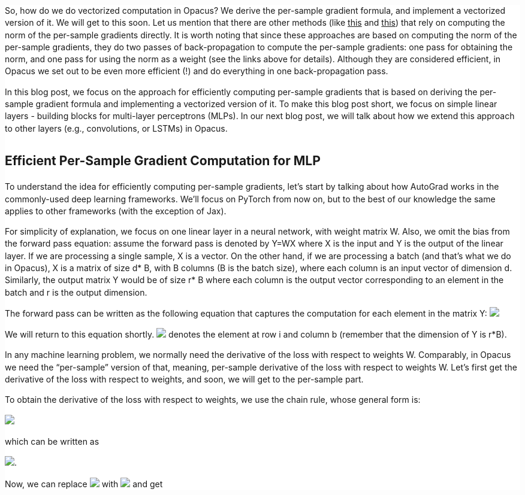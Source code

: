 So, how do we do vectorized computation in Opacus? We derive the per-sample gradient formula, and implement a vectorized version of it. We will get to this soon. Let us mention that there are other methods  (like [this](https://arxiv.org/abs/1510.01799) and [this](https://arxiv.org/abs/2009.03106)) that rely on computing the norm of the per-sample gradients directly. It is worth noting that since these approaches are based on computing the norm of the per-sample gradients, they do two passes of back-propagation to compute the per-sample gradients: one pass for obtaining the norm, and one pass for using the norm as a weight (see the links above for details). Although they are considered efficient, in Opacus we set out to be even more efficient (!) and do everything in one back-propagation pass.

In this blog post, we focus on the approach for efficiently computing per-sample gradients that is based on deriving the per-sample gradient formula and implementing a vectorized version of it. To make this blog post short, we focus on simple linear layers - building blocks for multi-layer perceptrons (MLPs). In our next blog post, we will talk about how we extend this approach to other layers (e.g., convolutions, or LSTMs) in Opacus.

## Efficient Per-Sample Gradient Computation for MLP

To understand the idea for efficiently computing per-sample gradients, let’s start by talking about how AutoGrad works in the commonly-used deep learning frameworks. We’ll focus on PyTorch from now on, but to the best of our knowledge the same applies to other frameworks (with the exception of Jax).

For simplicity of explanation, we focus on one linear layer in a neural network, with weight matrix W. Also, we omit the bias from the forward pass equation: assume the forward pass is denoted by Y=WX where X is the input and Y is the output of the linear layer. If we are processing a single sample, X is a vector. On the other hand, if we are processing a batch (and that’s what we do in Opacus), X is a matrix of size d* B, with B columns (B is the batch size), where each column is an input vector of dimension d. Similarly, the output matrix Y would be of size r* B where each column is the output vector corresponding to an element in the batch and r is the output dimension. 

The forward pass can be written as the following equation that captures the computation for each element in the matrix Y:
<img src="https://render.githubusercontent.com/render/math?math=Yi(b)=j=1dWi,jXj(b)">

We will return to this equation shortly. <img src="https://render.githubusercontent.com/render/math?math=Yi(b)"> denotes the element at row i and column b (remember that the dimension of Y is r*B).

In any machine learning problem, we normally need the derivative of the loss with respect to weights W. Comparably, in Opacus we need the “per-sample” version of that, meaning, per-sample derivative of the loss with respect to weights W. Let’s first get the derivative of the loss with respect to weights, and soon, we will get to the per-sample part. 

To obtain the derivative of the loss with respect to weights, we use the chain rule, whose general form is:

<img src="https://render.githubusercontent.com/render/math?math=Lz=LY*Yz,">

which can be written as

<img src="https://render.githubusercontent.com/render/math?math=Lz=b=1Bi'=1rLYi'(b)Yi'(b)z">.

Now, we can replace <img src="https://render.githubusercontent.com/render/math?math=z"> with <img src="https://render.githubusercontent.com/render/math?math=Wi,j"> and get
